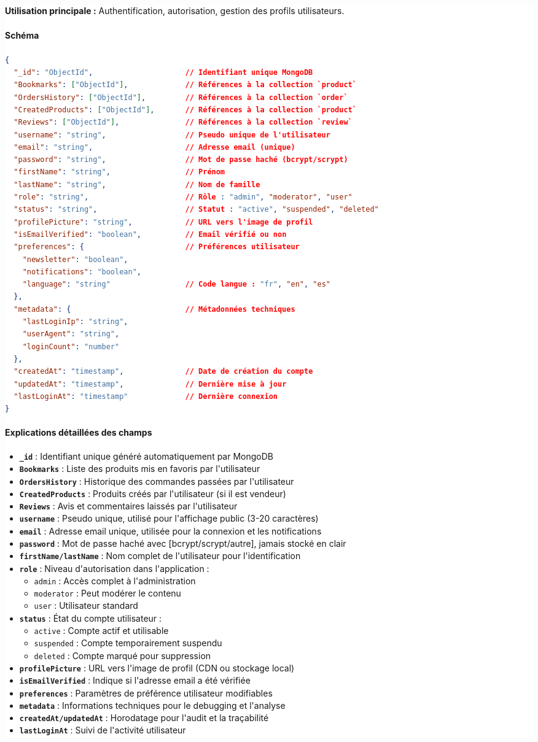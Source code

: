 **Utilisation principale :** Authentification, autorisation, gestion des profils utilisateurs.

#### Schéma

```json
{
  "_id": "ObjectId",                     // Identifiant unique MongoDB
  "Bookmarks": ["ObjectId"],             // Références à la collection `product`
  "OrdersHistory": ["ObjectId"],         // Références à la collection `order`
  "CreatedProducts": ["ObjectId"],       // Références à la collection `product`
  "Reviews": ["ObjectId"],               // Références à la collection `review`
  "username": "string",                  // Pseudo unique de l'utilisateur
  "email": "string",                     // Adresse email (unique)
  "password": "string",                  // Mot de passe haché (bcrypt/scrypt)
  "firstName": "string",                 // Prénom
  "lastName": "string",                  // Nom de famille
  "role": "string",                      // Rôle : "admin", "moderator", "user"
  "status": "string",                    // Statut : "active", "suspended", "deleted"
  "profilePicture": "string",            // URL vers l'image de profil
  "isEmailVerified": "boolean",          // Email vérifié ou non
  "preferences": {                       // Préférences utilisateur
    "newsletter": "boolean",
    "notifications": "boolean",
    "language": "string"                 // Code langue : "fr", "en", "es"
  },
  "metadata": {                          // Métadonnées techniques
    "lastLoginIp": "string",
    "userAgent": "string",
    "loginCount": "number"
  },
  "createdAt": "timestamp",              // Date de création du compte
  "updatedAt": "timestamp",              // Dernière mise à jour
  "lastLoginAt": "timestamp"             // Dernière connexion
}
```

#### Explications détaillées des champs

- **`_id`** : Identifiant unique généré automatiquement par MongoDB
- **`Bookmarks`** : Liste des produits mis en favoris par l'utilisateur
- **`OrdersHistory`** : Historique des commandes passées par l'utilisateur
- **`CreatedProducts`** : Produits créés par l'utilisateur (si il est vendeur)
- **`Reviews`** : Avis et commentaires laissés par l'utilisateur
- **`username`** : Pseudo unique, utilisé pour l'affichage public (3-20 caractères)
- **`email`** : Adresse email unique, utilisée pour la connexion et les notifications
- **`password`** : Mot de passe haché avec [bcrypt/scrypt/autre], jamais stocké en clair
- **`firstName/lastName`** : Nom complet de l'utilisateur pour l'identification
- **`role`** : Niveau d'autorisation dans l'application :
  - `admin` : Accès complet à l'administration
  - `moderator` : Peut modérer le contenu
  - `user` : Utilisateur standard
- **`status`** : État du compte utilisateur :
  - `active` : Compte actif et utilisable
  - `suspended` : Compte temporairement suspendu
  - `deleted` : Compte marqué pour suppression
- **`profilePicture`** : URL vers l'image de profil (CDN ou stockage local)
- **`isEmailVerified`** : Indique si l'adresse email a été vérifiée
- **`preferences`** : Paramètres de préférence utilisateur modifiables
- **`metadata`** : Informations techniques pour le debugging et l'analyse
- **`createdAt/updatedAt`** : Horodatage pour l'audit et la traçabilité
- **`lastLoginAt`** : Suivi de l'activité utilisateur
